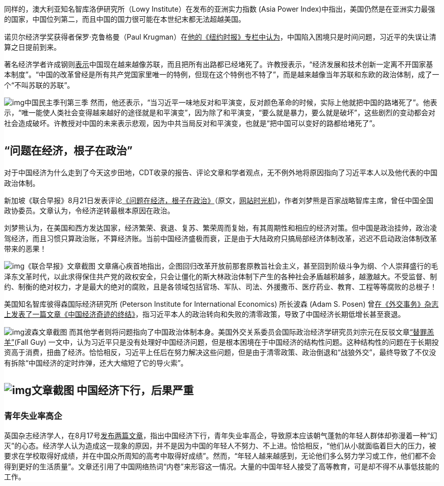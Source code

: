 
同样的，澳大利亚知名智库洛伊研究所（Lowy Institute）在发布的亚洲实力指数 (Asia Power Index)中指出，美国仍然是在亚洲实力最强的国家，中国位列第二，而且中国的国力很可能在本世纪末都无法超越美国。


诺贝尔经济学奖获得者保罗·克鲁格曼（Paul Krugman）在[他的《纽约时报》专栏中认为](https://chinadigitaltimes.net/chinese/699570.html)，中国陷入困境只是时间问题，习近平的失误让清算之日提前到来。


著名经济学者许成钢则[表示](https://chinadigitaltimes.net/chinese/699055.html)中国现在越来越像苏联，而且把所有出路都已经堵死了。许教授表示，“经济发展和技术创新一定离不开国家基本制度”。“中国的改革曾经是所有共产党国家里唯一的特例，但现在这个特例也不特了”，而是越来越像当年苏联和东欧的政治体制，成了一个“不叫苏联的苏联”。


![img](https://chinadigitaltimes.net/chinese/files/2023/08/中国民主季刊No_03-终-Revised-1.jpg)中国民主季刊第三季
然而，他还表示，“当习近平一味地反对和平演变，反对颜色革命的时候，实际上他就把中国的路堵死了”。他表示，“唯一能使人类社会变得越来越好的途径就是和平演变”，因为除了和平演变，“要么就是暴力，要么就是破坏”，这些剧烈的变动都会对社会造成破坏。许教授对中国的未来表示悲观，因为中共当局反对和平演变，也就是“把中国可以变好的路都给堵死了”。


“问题在经济，根子在政治”
-------------


对于中国经济为什么走到了今天这步田地，CDT收录的报告、评论文章和学者观点，无不例外地将原因指向了习近平本人以及他代表的中国政治体制。


新加坡《联合早报》8月21日发表评论[《问题在经济，根子在政治》](https://chinadigitaltimes.net/chinese/699570.html)（原文，[网站时光机](https://web.archive.org/web/20230822110846/https://www.kzaobao.com/mon/keji/20230821/145204.html))，作者刘梦熊是百家战略智库主席，曾任中国全国政协委员。文章认为，令经济逆转最根本原因在政治。


刘梦熊认为，在美国和西方发达国家，经济繁荣、衰退、复苏、繁荣周而复始，有其周期性和相应的经济对策。但中国是政治挂帅，政治凌驾经济，而且习惯只算政治账，不算经济账。当前中国经济盛极而衰，正是由于大陆政府只搞局部经济体制改革，迟迟不启动政治体制改革带来的恶果！


![img](https://chinadigitaltimes.net/chinese/files/2023/08/Image-from-iOS.jpg)《联合早报》文章截图
文章痛心疾首地指出，企图回归改革开放前那套原教旨社会主义，甚至回到阶级斗争为纲、个人崇拜盛行的毛泽东文革时代，以此求得保住共产党的政权安全，只会让僵化的斯大林政治体制下产生的各种社会矛盾越积越多，越激越大。不受监督、制约、制衡的绝对权力，才是最大的绝对的腐败，且是各领域包括官场、军队、司法、外援撒币、医疗药业、教育、工程等等腐败的总根子！


美国知名智库彼得森国际经济研究所 (Peterson Institute for International Economics) 所长波森 (Adam S. Posen) 曾[在《外交事务》杂志上发表了一篇文章《中国经济奇迹的终结》](https://chinadigitaltimes.net/chinese/700928.html)，指习近平本人的政治转向和失败的清零政策，导致了中国经济长期低增长甚至衰退。


![img](https://chinadigitaltimes.net/chinese/files/2023/10/The-End-of-Chinas-Economic-Miracle-Foreign-Affairs_-www.foreignaffairs.com_.png)波森文章截图
而其他学者则将问题指向了中国政治体制本身。美国外交关系委员会国际政治经济学研究员刘宗元在反驳文章[“替罪羔羊”](https://www.foreignaffairs.com/responses/who-killed-chinese-economy)(Fall Guy) 一文中，认为习近平只是没有处理好中国经济问题，但是根本困境在于中国经济的结构性问题。这种结构性的问题在于长期投资高于消费，扭曲了经济。恰恰相反，习近平上任后在努力解决这些问题，但是由于清零政策、政治倒退和“战狼外交”，最终导致了不仅没有拆除“中国经济的定时炸弹，还大大缩短了它的导火索”。


![img](https://chinadigitaltimes.net/chinese/files/2023/10/Who-Killed-the-Chinese-Economy_-Foreign-Affairs-www.foreignaffairs.com_.png)文章截图
中国经济下行，后果严重
-----------


### 青年失业率高企


英国杂志经济学人，在8月17号[发布两篇文章](https://chinadigitaltimes.net/chinese/699537.html)，指出中国经济下行，青年失业率高企，导致原本应该朝气蓬勃的年轻人群体却弥漫着一种“幻灭”的心态。经济学人认为造成这一现象的原因，并不是因为中国的年轻人不努力、不上进。恰恰相反，“他们从小就面临着巨大的压力，被要求在学校取得好成绩，并在中国众所周知的高考中取得好成绩”。然而，“年轻人越来越感到，无论他们多么努力学习或工作，他们都不会得到更好的生活质量”。文章还引用了中国网络热词“内卷”来形容这一情况。大量的中国年轻人接受了高等教育，可是却不得不从事低技能的工作。
